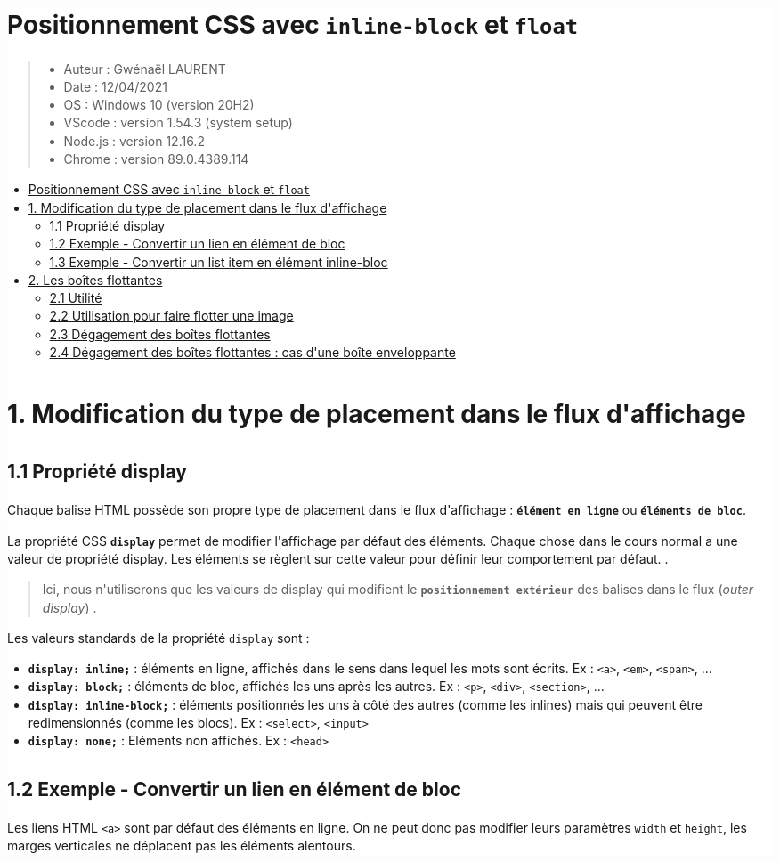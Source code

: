 # Positionnement CSS avec ```inline-block``` et ```float```

> * Auteur : Gwénaël LAURENT
> * Date : 12/04/2021
> * OS : Windows 10 (version 20H2)
> * VScode : version 1.54.3 (system setup)
> * Node.js : version 12.16.2
> * Chrome : version 89.0.4389.114

- [Positionnement CSS avec ```inline-block``` et ```float```](#positionnement-css-avec-inline-block-et-float)
- [1. Modification du type de placement dans le flux d'affichage](#1-modification-du-type-de-placement-dans-le-flux-daffichage)
  - [1.1 Propriété display](#11-propriété-display)
  - [1.2 Exemple - Convertir un lien en élément de bloc](#12-exemple---convertir-un-lien-en-élément-de-bloc)
  - [1.3 Exemple - Convertir un list item en élément inline-bloc](#13-exemple---convertir-un-list-item-en-élément-inline-bloc)
- [2. Les boîtes flottantes](#2-les-boîtes-flottantes)
  - [2.1 Utilité](#21-utilité)
  - [2.2 Utilisation pour faire flotter une image](#22-utilisation-pour-faire-flotter-une-image)
  - [2.3 Dégagement des boîtes flottantes](#23-dégagement-des-boîtes-flottantes)
  - [2.4 Dégagement des boîtes flottantes : cas d'une boîte enveloppante](#24-dégagement-des-boîtes-flottantes--cas-dune-boîte-enveloppante)

# 1. Modification du type de placement dans le flux d'affichage
## 1.1 Propriété display
Chaque balise HTML possède son propre type de placement dans le flux d'affichage : **```élément en ligne```** ou **```éléments de bloc```**.

La propriété CSS **```display```** permet de modifier l'affichage par défaut des éléments. Chaque chose dans le cours normal a une valeur de propriété display. Les éléments se règlent sur cette valeur pour définir leur comportement par défaut. .

> Ici, nous n'utiliserons que les valeurs de display qui modifient le **```positionnement extérieur```** des balises dans le flux (*outer display*) .

Les valeurs standards de la propriété ```display``` sont :
* **```display: inline;```** : éléments en ligne, affichés dans le sens dans lequel les mots sont écrits. Ex : ```<a>```, ```<em>```, ```<span>```, ...
* **```display: block;```** : éléments de bloc, affichés les uns après les autres. Ex : ```<p>```, ```<div>```, ```<section>```, ...
* **```display: inline-block;```** : éléments positionnés les uns à côté des autres (comme les inlines) mais qui peuvent être redimensionnés (comme les blocs). Ex : ```<select>```, ```<input>```
* **```display: none;```** : Eléments non affichés. Ex : ```<head>```

## 1.2 Exemple - Convertir un lien en élément de bloc
Les liens HTML ```<a>``` sont par défaut des éléments en ligne. On ne peut donc pas modifier leurs paramètres ```width``` et ```height```, les marges verticales ne déplacent pas les éléments alentours.
